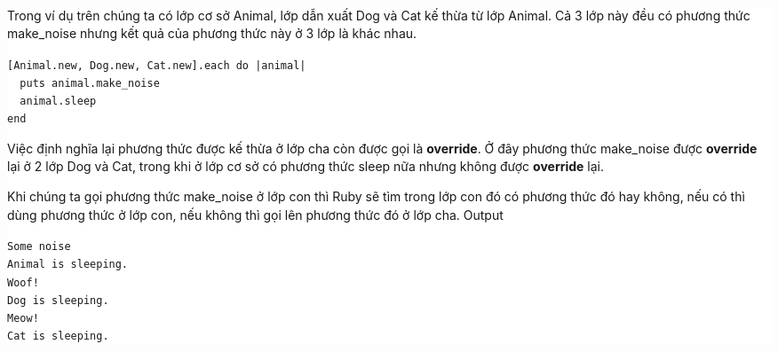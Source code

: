 ```
```
Trong ví dụ trên chúng ta có lớp cơ sở Animal, lớp dẫn xuất Dog và Cat kế thừa từ lớp Animal. Cả 3 lớp này đều có phương thức make_noise nhưng kết quả của phương thức này ở 3 lớp là khác nhau.
```
[Animal.new, Dog.new, Cat.new].each do |animal|
  puts animal.make_noise
  animal.sleep
end
```
Việc định nghĩa lại phương thức được kế thừa ở lớp cha còn được gọi là **override**. Ở đây phương thức make_noise được **override** lại ở 2 lớp Dog và Cat, trong khi ở lớp cơ sở có phương thức sleep nữa nhưng không được **override** lại.

Khi chúng ta gọi phương thức make_noise ở lớp con thì Ruby sẽ tìm trong lớp con đó có phương thức đó hay không, nếu có thì dùng phương thức ở lớp con, nếu không thì gọi lên phương thức đó ở lớp cha.
Output
```
Some noise
Animal is sleeping.
Woof!
Dog is sleeping.
Meow!
Cat is sleeping.
```
